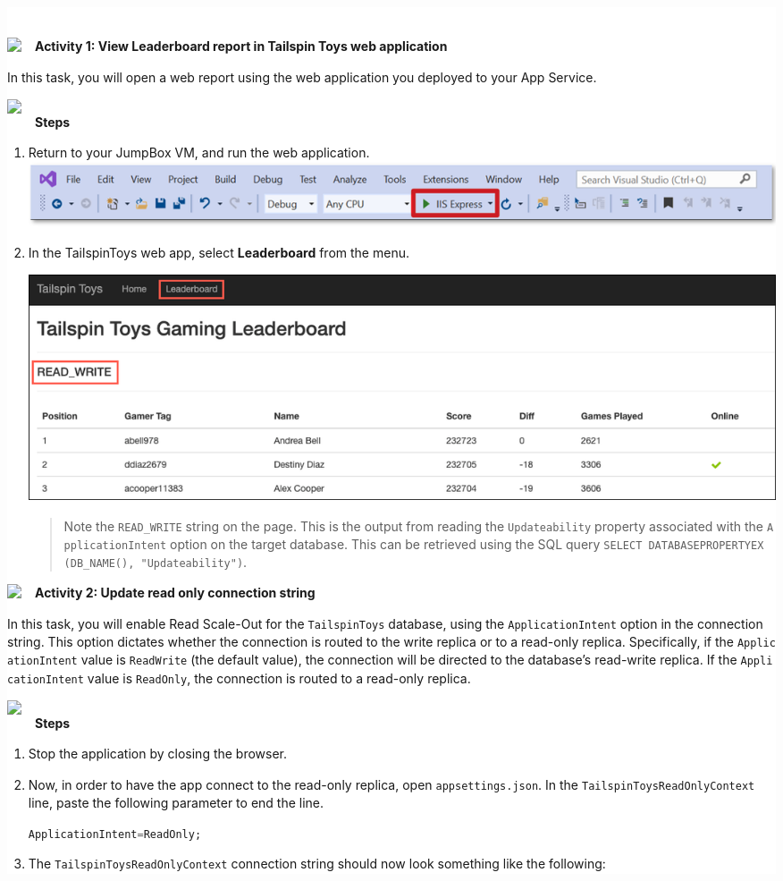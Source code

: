 <br>

<p><img style="float: left; margin: 0px 15px 15px 0px;" src="https://github.com/microsoft/sqlworkshops/blob/master/graphics/point1.png?raw=true"><b><a name="5.3.1">Activity 1: View Leaderboard report in Tailspin Toys web application</b></p></a>

In this task, you will open a web report using the web application you deployed to your App Service.

<p><img style="margin: 0px 15px 15px 0px;" src="https://github.com/microsoft/sqlworkshops/blob/master/graphics/checkmark.png?raw=true"><b>Steps</b></p>

1. Return to your JumpBox VM, and run the web application.  
![Run the Visual Studio web application locally](../graphics/media/vs-run-app.png "Visual Studio")  


4. In the TailspinToys web app, select **Leaderboard** from the menu.

   ![READ_WRITE is highlighted on the Leaderboard page.](../graphics/media/tailspin-toys-leaderboard-read-write.png "TailspinToys Web App")

   > Note the `READ_WRITE` string on the page. This is the output from reading the `Updateability` property associated with the `ApplicationIntent` option on the target database. This can be retrieved using the SQL query `SELECT DATABASEPROPERTYEX(DB_NAME(), "Updateability")`.

<p><img style="float: left; margin: 0px 15px 15px 0px;" src="https://github.com/microsoft/sqlworkshops/blob/master/graphics/point1.png?raw=true"><b><a name="5.3.2">Activity 2: Update read only connection string</b></p></a>

In this task, you will enable Read Scale-Out for the `TailspinToys` database, using the `ApplicationIntent` option in the connection string. This option dictates whether the connection is routed to the write replica or to a read-only replica. Specifically, if the `ApplicationIntent` value is `ReadWrite` (the default value), the connection will be directed to the database’s read-write replica. If the `ApplicationIntent` value is `ReadOnly`, the connection is routed to a read-only replica.
<p><img style="margin: 0px 15px 15px 0px;" src="https://github.com/microsoft/sqlworkshops/blob/master/graphics/checkmark.png?raw=true"><b>Steps</b></p>

1. Stop the application by closing the browser.  
2. Now, in order to have the app connect to the read-only replica, open `appsettings.json`. In the `TailspinToysReadOnlyContext` line, paste the following parameter to end the line.

   ```sql
   ApplicationIntent=ReadOnly;
   ```  
4. The `TailspinToysReadOnlyContext` connection string should now look something like the following:
